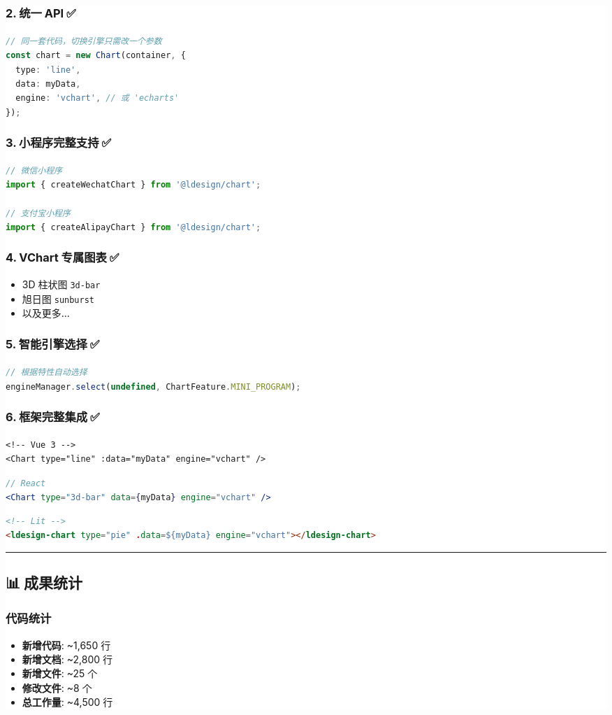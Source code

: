 ### 2. 统一 API ✅
```typescript
// 同一套代码，切换引擎只需改一个参数
const chart = new Chart(container, {
  type: 'line',
  data: myData,
  engine: 'vchart', // 或 'echarts'
});
```

### 3. 小程序完整支持 ✅
```typescript
// 微信小程序
import { createWechatChart } from '@ldesign/chart';

// 支付宝小程序
import { createAlipayChart } from '@ldesign/chart';
```

### 4. VChart 专属图表 ✅
- 3D 柱状图 `3d-bar`
- 旭日图 `sunburst`
- 以及更多...

### 5. 智能引擎选择 ✅
```typescript
// 根据特性自动选择
engineManager.select(undefined, ChartFeature.MINI_PROGRAM);
```

### 6. 框架完整集成 ✅
```vue
<!-- Vue 3 -->
<Chart type="line" :data="myData" engine="vchart" />
```

```jsx
// React
<Chart type="3d-bar" data={myData} engine="vchart" />
```

```html
<!-- Lit -->
<ldesign-chart type="pie" .data=${myData} engine="vchart"></ldesign-chart>
```

---

## 📊 成果统计

### 代码统计
- **新增代码**: ~1,650 行
- **新增文档**: ~2,800 行
- **新增文件**: ~25 个
- **修改文件**: ~8 个
- **总工作量**: ~4,500 行
